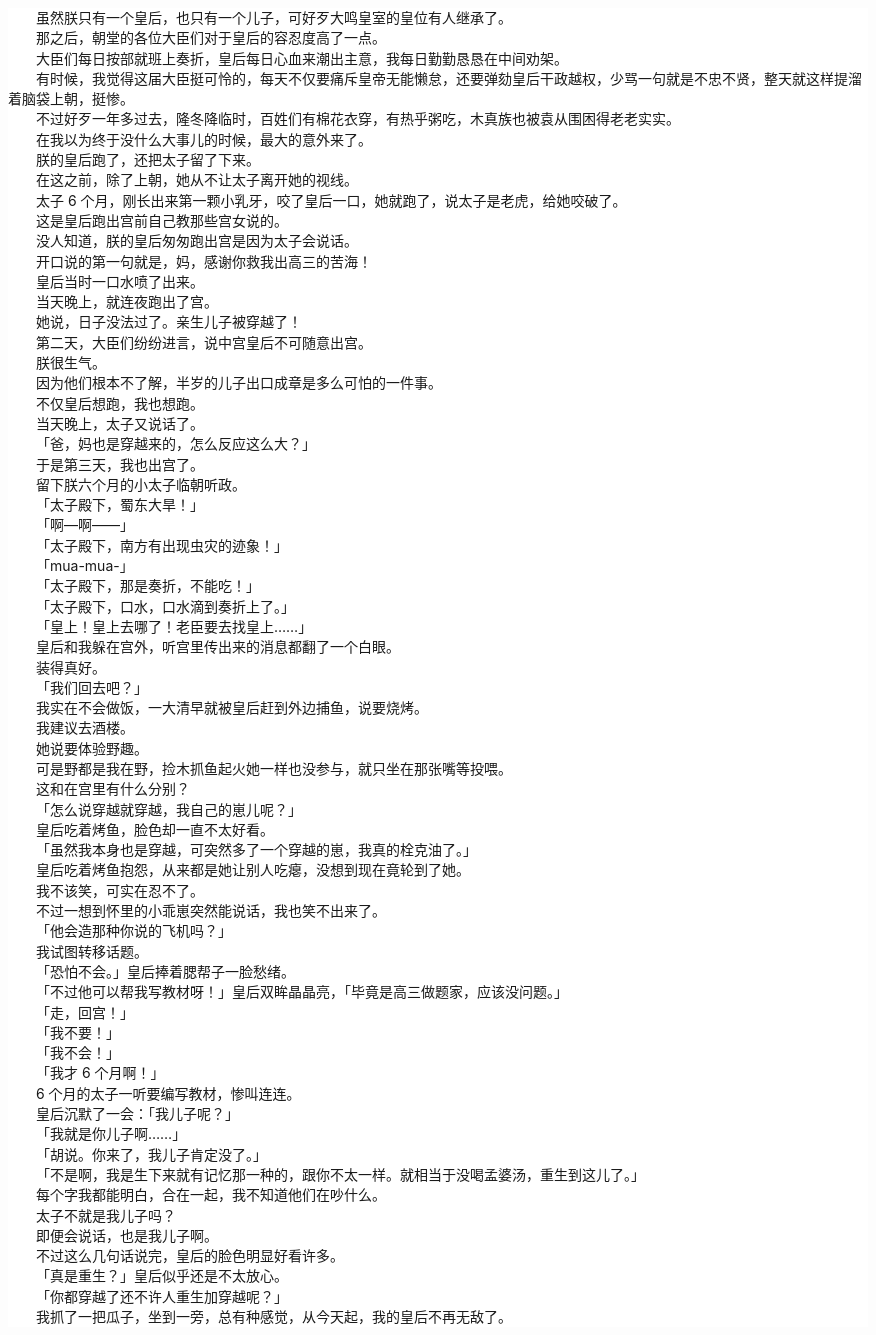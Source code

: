 &emsp;&emsp;虽然朕只有一个皇后，也只有一个儿子，可好歹大鸣皇室的皇位有人继承了。  
&emsp;&emsp;那之后，朝堂的各位大臣们对于皇后的容忍度高了一点。  
&emsp;&emsp;大臣们每日按部就班上奏折，皇后每日心血来潮出主意，我每日勤勤恳恳在中间劝架。  
&emsp;&emsp;有时候，我觉得这届大臣挺可怜的，每天不仅要痛斥皇帝无能懒怠，还要弹劾皇后干政越权，少骂一句就是不忠不贤，整天就这样提溜着脑袋上朝，挺惨。  
&emsp;&emsp;不过好歹一年多过去，隆冬降临时，百姓们有棉花衣穿，有热乎粥吃，木真族也被袁从围困得老老实实。  
&emsp;&emsp;在我以为终于没什么大事儿的时候，最大的意外来了。  
&emsp;&emsp;朕的皇后跑了，还把太子留了下来。  
&emsp;&emsp;在这之前，除了上朝，她从不让太子离开她的视线。  
&emsp;&emsp;太子 6 个月，刚长出来第一颗小乳牙，咬了皇后一口，她就跑了，说太子是老虎，给她咬破了。  
&emsp;&emsp;这是皇后跑出宫前自己教那些宫女说的。  
&emsp;&emsp;没人知道，朕的皇后匆匆跑出宫是因为太子会说话。  
&emsp;&emsp;开口说的第一句就是，妈，感谢你救我出高三的苦海！  
&emsp;&emsp;皇后当时一口水喷了出来。  
&emsp;&emsp;当天晚上，就连夜跑出了宫。  
&emsp;&emsp;她说，日子没法过了。亲生儿子被穿越了！  
&emsp;&emsp;第二天，大臣们纷纷进言，说中宫皇后不可随意出宫。  
&emsp;&emsp;朕很生气。  
&emsp;&emsp;因为他们根本不了解，半岁的儿子出口成章是多么可怕的一件事。  
&emsp;&emsp;不仅皇后想跑，我也想跑。  
&emsp;&emsp;当天晚上，太子又说话了。  
&emsp;&emsp;「爸，妈也是穿越来的，怎么反应这么大？」  
&emsp;&emsp;于是第三天，我也出宫了。  
&emsp;&emsp;留下朕六个月的小太子临朝听政。  
&emsp;&emsp;「太子殿下，蜀东大旱！」  
&emsp;&emsp;「啊—啊——」  
&emsp;&emsp;「太子殿下，南方有出现虫灾的迹象！」  
&emsp;&emsp;「mua-mua-」  
&emsp;&emsp;「太子殿下，那是奏折，不能吃！」  
&emsp;&emsp;「太子殿下，口水，口水滴到奏折上了。」  
&emsp;&emsp;「皇上！皇上去哪了！老臣要去找皇上……」  
&emsp;&emsp;皇后和我躲在宫外，听宫里传出来的消息都翻了一个白眼。  
&emsp;&emsp;装得真好。  
&emsp;&emsp;「我们回去吧？」  
&emsp;&emsp;我实在不会做饭，一大清早就被皇后赶到外边捕鱼，说要烧烤。  
&emsp;&emsp;我建议去酒楼。  
&emsp;&emsp;她说要体验野趣。  
&emsp;&emsp;可是野都是我在野，捡木抓鱼起火她一样也没参与，就只坐在那张嘴等投喂。  
&emsp;&emsp;这和在宫里有什么分别？  
&emsp;&emsp;「怎么说穿越就穿越，我自己的崽儿呢？」  
&emsp;&emsp;皇后吃着烤鱼，脸色却一直不太好看。  
&emsp;&emsp;「虽然我本身也是穿越，可突然多了一个穿越的崽，我真的栓克油了。」  
&emsp;&emsp;皇后吃着烤鱼抱怨，从来都是她让别人吃瘪，没想到现在竟轮到了她。  
&emsp;&emsp;我不该笑，可实在忍不了。  
&emsp;&emsp;不过一想到怀里的小乖崽突然能说话，我也笑不出来了。  
&emsp;&emsp;「他会造那种你说的飞机吗？」  
&emsp;&emsp;我试图转移话题。  
&emsp;&emsp;「恐怕不会。」皇后捧着腮帮子一脸愁绪。  
&emsp;&emsp;「不过他可以帮我写教材呀！」皇后双眸晶晶亮，「毕竟是高三做题家，应该没问题。」  
&emsp;&emsp;「走，回宫！」  
&emsp;&emsp;「我不要！」  
&emsp;&emsp;「我不会！」  
&emsp;&emsp;「我才 6 个月啊！」  
&emsp;&emsp;6 个月的太子一听要编写教材，惨叫连连。  
&emsp;&emsp;皇后沉默了一会：「我儿子呢？」  
&emsp;&emsp;「我就是你儿子啊……」  
&emsp;&emsp;「胡说。你来了，我儿子肯定没了。」  
&emsp;&emsp;「不是啊，我是生下来就有记忆那一种的，跟你不太一样。就相当于没喝孟婆汤，重生到这儿了。」  
&emsp;&emsp;每个字我都能明白，合在一起，我不知道他们在吵什么。  
&emsp;&emsp;太子不就是我儿子吗？  
&emsp;&emsp;即便会说话，也是我儿子啊。  
&emsp;&emsp;不过这么几句话说完，皇后的脸色明显好看许多。  
&emsp;&emsp;「真是重生？」皇后似乎还是不太放心。  
&emsp;&emsp;「你都穿越了还不许人重生加穿越呢？」  
&emsp;&emsp;我抓了一把瓜子，坐到一旁，总有种感觉，从今天起，我的皇后不再无敌了。  
